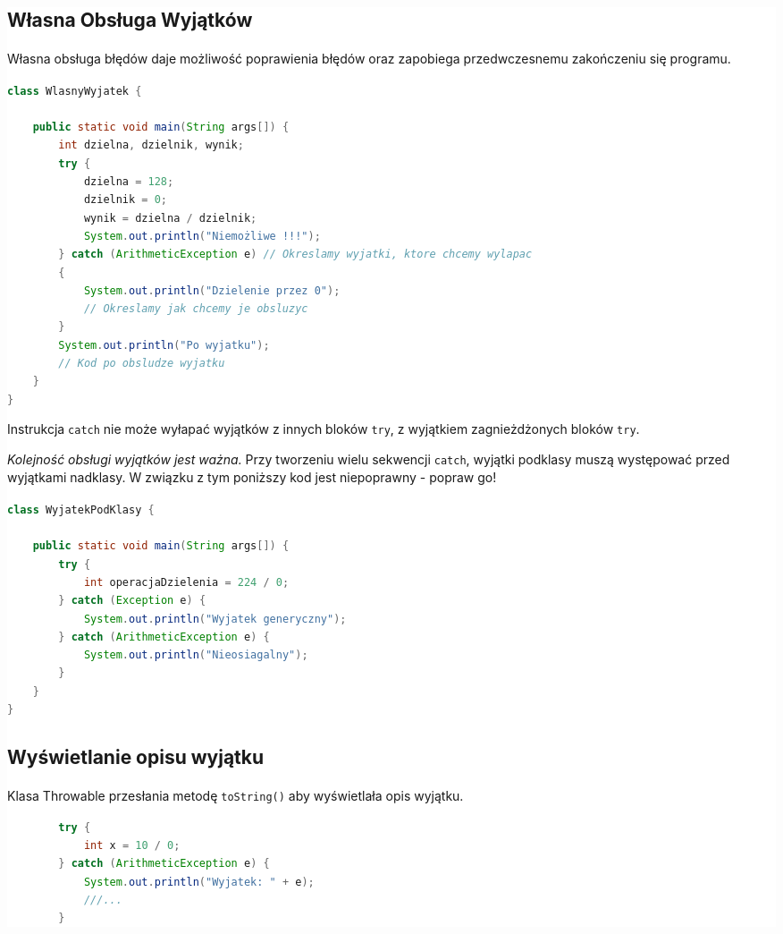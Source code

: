 ## Własna Obsługa Wyjątków

Własna obsługa błędów daje możliwość poprawienia błędów oraz zapobiega przedwczesnemu zakończeniu się programu.

```java
class WlasnyWyjatek {

    public static void main(String args[]) {
        int dzielna, dzielnik, wynik;
        try {
            dzielna = 128;
            dzielnik = 0;
            wynik = dzielna / dzielnik;
            System.out.println("Niemożliwe !!!");
        } catch (ArithmeticException e) // Okreslamy wyjatki, ktore chcemy wylapac
        {
            System.out.println("Dzielenie przez 0");
            // Okreslamy jak chcemy je obsluzyc
        }
        System.out.println("Po wyjatku");
        // Kod po obsludze wyjatku
    }
}
```

Instrukcja `catch` nie może wyłapać wyjątków z innych bloków `try`, z wyjątkiem zagnieżdżonych bloków `try`.

*Kolejność obsługi wyjątków jest ważna.*
Przy tworzeniu wielu sekwencji `catch`, wyjątki podklasy muszą występować przed wyjątkami nadklasy. W związku z tym poniższy kod jest niepoprawny - popraw go!

```java
class WyjatekPodKlasy {

    public static void main(String args[]) {
        try {
            int operacjaDzielenia = 224 / 0;
        } catch (Exception e) {
            System.out.println("Wyjatek generyczny");
        } catch (ArithmeticException e) {
            System.out.println("Nieosiagalny");
        }
    }
}
```

## Wyświetlanie opisu wyjątku

Klasa Throwable przesłania metodę `toString()` aby wyświetlała opis wyjątku.

```java
        try {
            int x = 10 / 0;
        } catch (ArithmeticException e) {
            System.out.println("Wyjatek: " + e);
            ///...
        }
```
